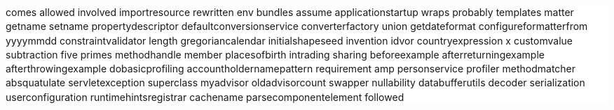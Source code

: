 comes
allowed
involved
importresource
rewritten
env
bundles
assume
applicationstartup
wraps
probably
templates
matter
getname
setname
propertydescriptor
defaultconversionservice
converterfactory
union
getdateformat
configureformatterfrom
yyyymmdd
constraintvalidator
length
gregoriancalendar
initialshapeseed
invention
idvor
countryexpression
x
customvalue
subtraction
five
primes
methodhandle
member
placesofbirth
intrading
sharing
beforeexample
afterreturningexample
afterthrowingexample
dobasicprofiling
accountholdernamepattern
requirement
amp
personservice
profiler
methodmatcher
absquatulate
servletexception
superclass
myadvisor
oldadvisorcount
swapper
nullability
databufferutils
decoder
serialization
userconfiguration
runtimehintsregistrar
cachename
parsecomponentelement
followed